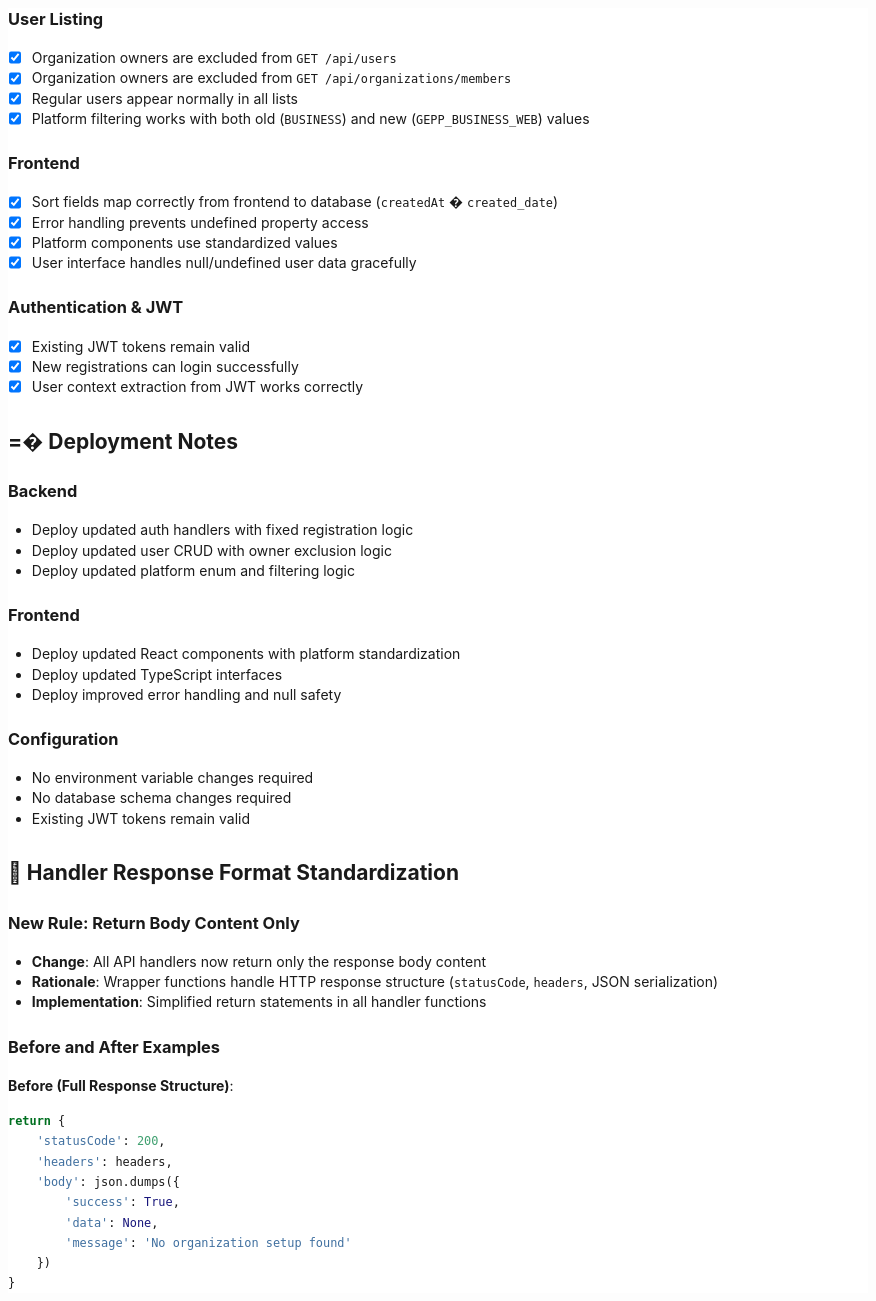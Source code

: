 ### User Listing
- [x] Organization owners are excluded from `GET /api/users`
- [x] Organization owners are excluded from `GET /api/organizations/members`
- [x] Regular users appear normally in all lists
- [x] Platform filtering works with both old (`BUSINESS`) and new (`GEPP_BUSINESS_WEB`) values

### Frontend
- [x] Sort fields map correctly from frontend to database (`createdAt` � `created_date`)
- [x] Error handling prevents undefined property access
- [x] Platform components use standardized values
- [x] User interface handles null/undefined user data gracefully

### Authentication & JWT
- [x] Existing JWT tokens remain valid
- [x] New registrations can login successfully
- [x] User context extraction from JWT works correctly

## =� Deployment Notes

### Backend
- Deploy updated auth handlers with fixed registration logic
- Deploy updated user CRUD with owner exclusion logic
- Deploy updated platform enum and filtering logic

### Frontend
- Deploy updated React components with platform standardization
- Deploy updated TypeScript interfaces
- Deploy improved error handling and null safety

### Configuration
- No environment variable changes required
- No database schema changes required
- Existing JWT tokens remain valid

## 🔄 Handler Response Format Standardization

### New Rule: Return Body Content Only
- **Change**: All API handlers now return only the response body content
- **Rationale**: Wrapper functions handle HTTP response structure (`statusCode`, `headers`, JSON serialization)
- **Implementation**: Simplified return statements in all handler functions

### Before and After Examples
**Before (Full Response Structure)**:
```python
return {
    'statusCode': 200,
    'headers': headers,
    'body': json.dumps({
        'success': True,
        'data': None,
        'message': 'No organization setup found'
    })
}
```
